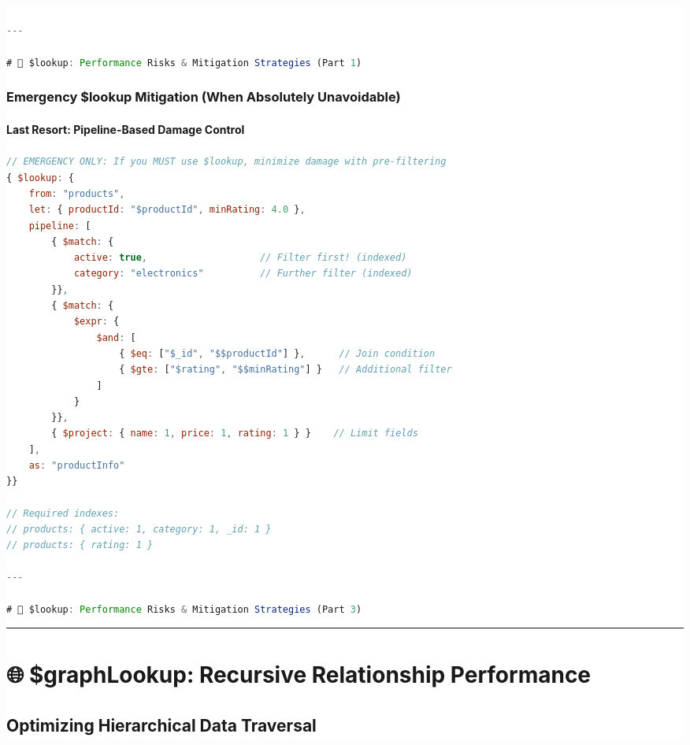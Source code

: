 ```javascript

---

# 🔗 $lookup: Performance Risks & Mitigation Strategies (Part 1)

```

### Emergency $lookup Mitigation (When Absolutely Unavoidable)

#### Last Resort: Pipeline-Based Damage Control
```javascript
// EMERGENCY ONLY: If you MUST use $lookup, minimize damage with pre-filtering
{ $lookup: {
    from: "products",
    let: { productId: "$productId", minRating: 4.0 },
    pipeline: [
        { $match: { 
            active: true,                    // Filter first! (indexed)
            category: "electronics"          // Further filter (indexed)
        }},
        { $match: { 
            $expr: { 
                $and: [
                    { $eq: ["$_id", "$$productId"] },      // Join condition
                    { $gte: ["$rating", "$$minRating"] }   // Additional filter
                ]
            }
        }},
        { $project: { name: 1, price: 1, rating: 1 } }    // Limit fields
    ],
    as: "productInfo"
}}

// Required indexes:
// products: { active: 1, category: 1, _id: 1 }
// products: { rating: 1 }

---

# 🔗 $lookup: Performance Risks & Mitigation Strategies (Part 3)

```

---
# 🌐 $graphLookup: Recursive Relationship Performance

## Optimizing Hierarchical Data Traversal

